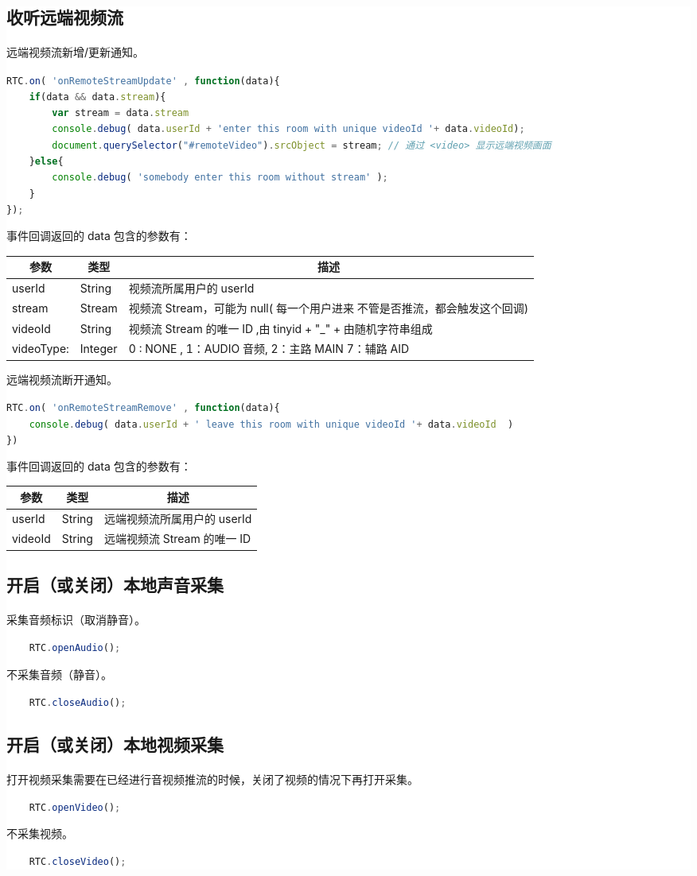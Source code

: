 ## 收听远端视频流
远端视频流新增/更新通知。
```javascript
RTC.on( 'onRemoteStreamUpdate' , function(data){
    if(data && data.stream){
        var stream = data.stream
        console.debug( data.userId + 'enter this room with unique videoId '+ data.videoId);
        document.querySelector("#remoteVideo").srcObject = stream; // 通过 <video> 显示远端视频画面
    }else{
        console.debug( 'somebody enter this room without stream' );
    }
});
```
事件回调返回的 data 包含的参数有：

| 参数                   | 类型       | 描述            |
| -------------------- | --------  | ---- |
| userId     | String  | 视频流所属用户的 userId    |
| stream     | Stream  | 视频流 Stream，可能为 null( 每一个用户进来 不管是否推流，都会触发这个回调)  |
| videoId    | String  | 视频流 Stream 的唯一 ID ,由 tinyid + "_" + 由随机字符串组成      |
| videoType: | Integer | 0 : NONE , 1：AUDIO 音频,   2：主路 MAIN   7：辅路 AID |


远端视频流断开通知。
```javascript
RTC.on( 'onRemoteStreamRemove' , function(data){
    console.debug( data.userId + ' leave this room with unique videoId '+ data.videoId  )
})
```
事件回调返回的 data 包含的参数有：

| 参数                   | 类型       | 描述            |
| -------------------- | --------  | ---- |
| userId         | String | 远端视频流所属用户的 userId    |
| videoId         | String | 远端视频流 Stream 的唯一 ID    |

## 开启（或关闭）本地声音采集
采集音频标识（取消静音）。
```javascript
    RTC.openAudio();
```

不采集音频（静音）。
```javascript
    RTC.closeAudio();
```


## 开启（或关闭）本地视频采集
打开视频采集需要在已经进行音视频推流的时候，关闭了视频的情况下再打开采集。
```javascript
    RTC.openVideo();
```
不采集视频。
```javascript
    RTC.closeVideo();
```
